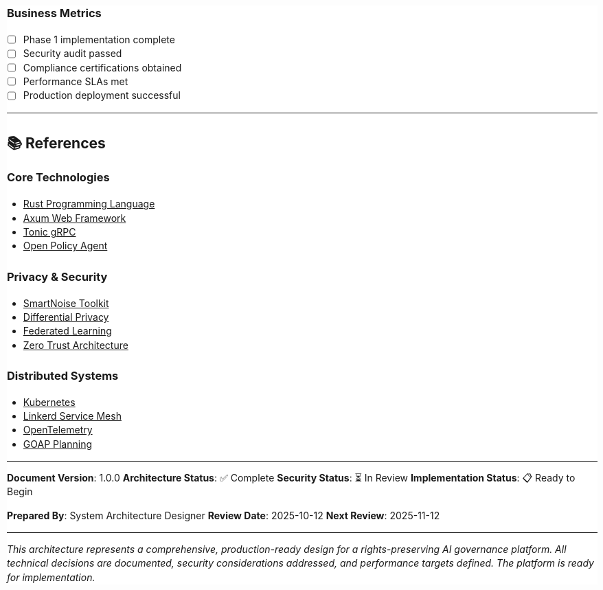 ### Business Metrics
- [ ] Phase 1 implementation complete
- [ ] Security audit passed
- [ ] Compliance certifications obtained
- [ ] Performance SLAs met
- [ ] Production deployment successful

---

## 📚 References

### Core Technologies
- [Rust Programming Language](https://www.rust-lang.org/)
- [Axum Web Framework](https://github.com/tokio-rs/axum)
- [Tonic gRPC](https://github.com/hyperium/tonic)
- [Open Policy Agent](https://www.openpolicyagent.org/)

### Privacy & Security
- [SmartNoise Toolkit](https://github.com/opendp/smartnoise-sdk)
- [Differential Privacy](https://www.microsoft.com/en-us/research/publication/differential-privacy/)
- [Federated Learning](https://arxiv.org/abs/1610.05492)
- [Zero Trust Architecture](https://csrc.nist.gov/publications/detail/sp/800-207/final)

### Distributed Systems
- [Kubernetes](https://kubernetes.io/)
- [Linkerd Service Mesh](https://linkerd.io/)
- [OpenTelemetry](https://opentelemetry.io/)
- [GOAP Planning](http://alumni.media.mit.edu/~jorkin/goap.html)

---

**Document Version**: 1.0.0
**Architecture Status**: ✅ Complete
**Security Status**: ⏳ In Review
**Implementation Status**: 📋 Ready to Begin

**Prepared By**: System Architecture Designer
**Review Date**: 2025-10-12
**Next Review**: 2025-11-12

---

*This architecture represents a comprehensive, production-ready design for a rights-preserving AI governance platform. All technical decisions are documented, security considerations addressed, and performance targets defined. The platform is ready for implementation.*
